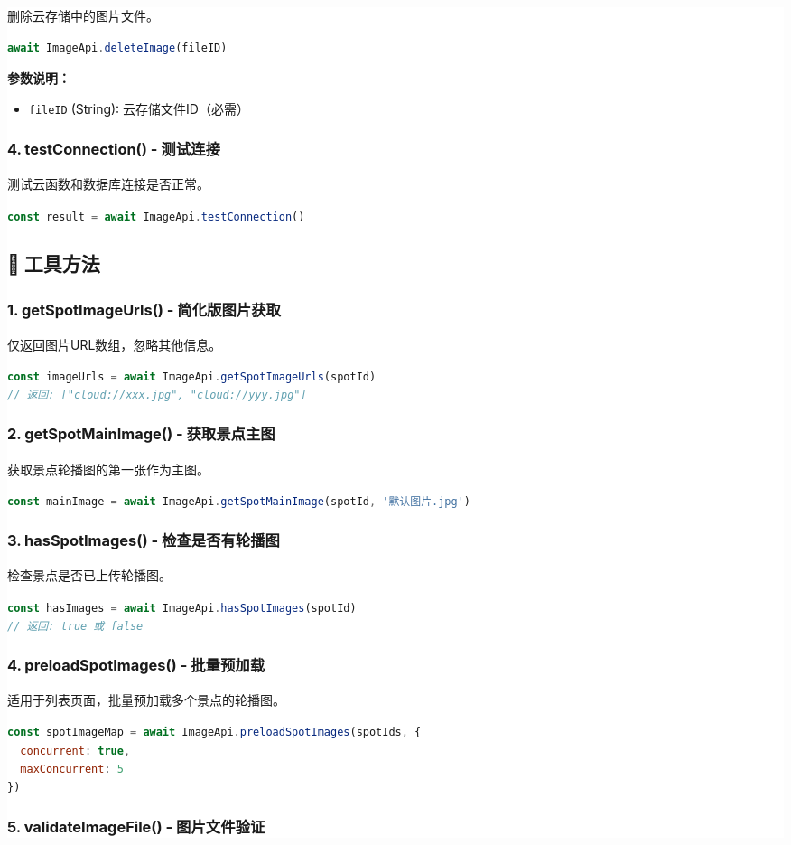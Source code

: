 删除云存储中的图片文件。

```javascript
await ImageApi.deleteImage(fileID)
```

**参数说明：**
- `fileID` (String): 云存储文件ID（必需）

### 4. testConnection() - 测试连接

测试云函数和数据库连接是否正常。

```javascript
const result = await ImageApi.testConnection()
```

## 🔨 工具方法

### 1. getSpotImageUrls() - 简化版图片获取

仅返回图片URL数组，忽略其他信息。

```javascript
const imageUrls = await ImageApi.getSpotImageUrls(spotId)
// 返回: ["cloud://xxx.jpg", "cloud://yyy.jpg"]
```

### 2. getSpotMainImage() - 获取景点主图

获取景点轮播图的第一张作为主图。

```javascript
const mainImage = await ImageApi.getSpotMainImage(spotId, '默认图片.jpg')
```

### 3. hasSpotImages() - 检查是否有轮播图

检查景点是否已上传轮播图。

```javascript
const hasImages = await ImageApi.hasSpotImages(spotId)
// 返回: true 或 false
```

### 4. preloadSpotImages() - 批量预加载

适用于列表页面，批量预加载多个景点的轮播图。

```javascript
const spotImageMap = await ImageApi.preloadSpotImages(spotIds, {
  concurrent: true,
  maxConcurrent: 5
})
```

### 5. validateImageFile() - 图片文件验证
